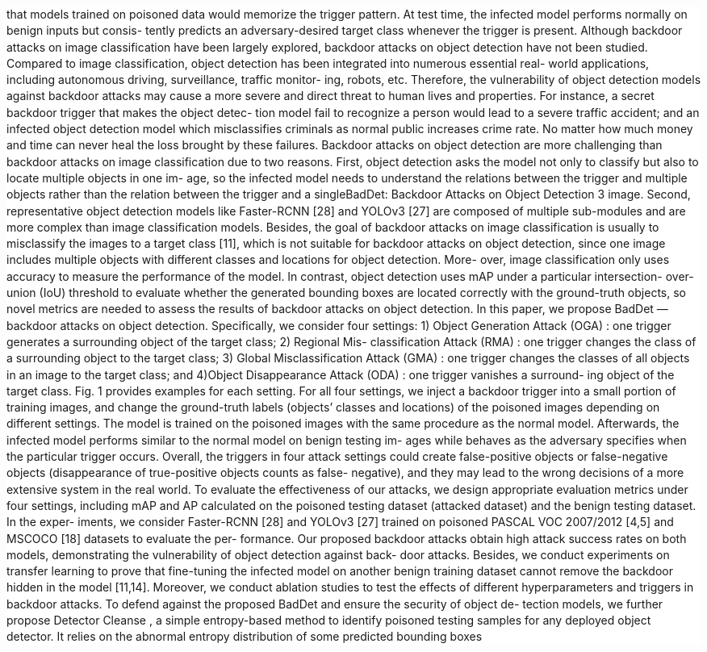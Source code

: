 that models trained on poisoned data would memorize the trigger pattern. At
test time, the infected model performs normally on benign inputs but consis-
tently predicts an adversary-desired target class whenever the trigger is present.
Although backdoor attacks on image classification have been largely explored,
backdoor attacks on object detection have not been studied. Compared to image
classification, object detection has been integrated into numerous essential real-
world applications, including autonomous driving, surveillance, traffic monitor-
ing, robots, etc. Therefore, the vulnerability of object detection models against
backdoor attacks may cause a more severe and direct threat to human lives and
properties. For instance, a secret backdoor trigger that makes the object detec-
tion model fail to recognize a person would lead to a severe traffic accident; and
an infected object detection model which misclassifies criminals as normal public
increases crime rate. No matter how much money and time can never heal the
loss brought by these failures.
Backdoor attacks on object detection are more challenging than backdoor
attacks on image classification due to two reasons. First, object detection asks
the model not only to classify but also to locate multiple objects in one im-
age, so the infected model needs to understand the relations between the trigger
and multiple objects rather than the relation between the trigger and a singleBadDet: Backdoor Attacks on Object Detection 3
image. Second, representative object detection models like Faster-RCNN [28]
and YOLOv3 [27] are composed of multiple sub-modules and are more complex
than image classification models. Besides, the goal of backdoor attacks on image
classification is usually to misclassify the images to a target class [11], which is
not suitable for backdoor attacks on object detection, since one image includes
multiple objects with different classes and locations for object detection. More-
over, image classification only uses accuracy to measure the performance of the
model. In contrast, object detection uses mAP under a particular intersection-
over-union (IoU) threshold to evaluate whether the generated bounding boxes
are located correctly with the ground-truth objects, so novel metrics are needed
to assess the results of backdoor attacks on object detection.
In this paper, we propose BadDet — backdoor attacks on object detection.
Specifically, we consider four settings: 1) Object Generation Attack (OGA) :
one trigger generates a surrounding object of the target class; 2) Regional Mis-
classification Attack (RMA) : one trigger changes the class of a surrounding
object to the target class; 3) Global Misclassification Attack (GMA) : one
trigger changes the classes of all objects in an image to the target class; and
4)Object Disappearance Attack (ODA) : one trigger vanishes a surround-
ing object of the target class. Fig. 1 provides examples for each setting. For
all four settings, we inject a backdoor trigger into a small portion of training
images, and change the ground-truth labels (objects’ classes and locations) of
the poisoned images depending on different settings. The model is trained on
the poisoned images with the same procedure as the normal model. Afterwards,
the infected model performs similar to the normal model on benign testing im-
ages while behaves as the adversary specifies when the particular trigger occurs.
Overall, the triggers in four attack settings could create false-positive objects
or false-negative objects (disappearance of true-positive objects counts as false-
negative), and they may lead to the wrong decisions of a more extensive system
in the real world.
To evaluate the effectiveness of our attacks, we design appropriate evaluation
metrics under four settings, including mAP and AP calculated on the poisoned
testing dataset (attacked dataset) and the benign testing dataset. In the exper-
iments, we consider Faster-RCNN [28] and YOLOv3 [27] trained on poisoned
PASCAL VOC 2007/2012 [4,5] and MSCOCO [18] datasets to evaluate the per-
formance. Our proposed backdoor attacks obtain high attack success rates on
both models, demonstrating the vulnerability of object detection against back-
door attacks. Besides, we conduct experiments on transfer learning to prove that
fine-tuning the infected model on another benign training dataset cannot remove
the backdoor hidden in the model [11,14]. Moreover, we conduct ablation studies
to test the effects of different hyperparameters and triggers in backdoor attacks.
To defend against the proposed BadDet and ensure the security of object de-
tection models, we further propose Detector Cleanse , a simple entropy-based
method to identify poisoned testing samples for any deployed object detector. It
relies on the abnormal entropy distribution of some predicted bounding boxes